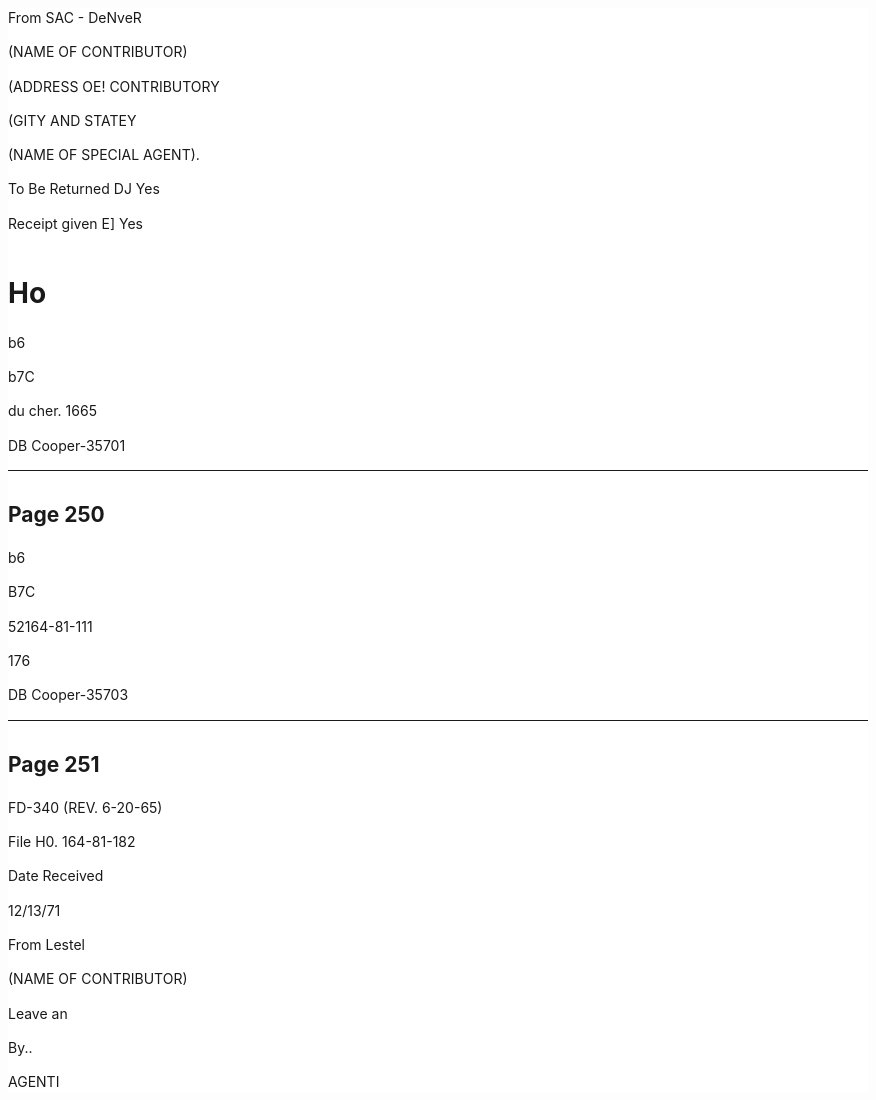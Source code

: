 From SAC - DeNveR

(NAME OF CONTRIBUTOR)

(ADDRESS OE! CONTRIBUTORY

(GITY AND STATEY

(NAME OF SPECIAL AGENT).

To Be Returned DJ Yes

Receipt given E] Yes

# Ho

b6

b7C

du cher. 1665

DB Cooper-35701

---

## Page 250

b6

B7C

52164-81-111

176

DB Cooper-35703

---

## Page 251

FD-340 (REV. 6-20-65)

File H0. 164-81-182

Date Received

12/13/71

From Lestel

(NAME OF CONTRIBUTOR)

Leave an

By..

AGENTI
